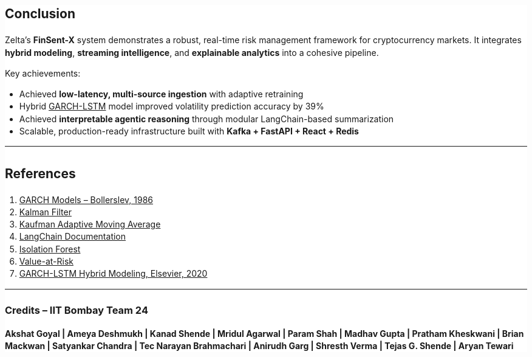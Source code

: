 
## Conclusion

Zelta’s **FinSent-X** system demonstrates a robust, real-time risk management framework for cryptocurrency markets.
It integrates **hybrid modeling**, **streaming intelligence**, and **explainable analytics** into a cohesive pipeline.

Key achievements:

* Achieved **low-latency, multi-source ingestion** with adaptive retraining
* Hybrid [GARCH-LSTM](https://doi.org/10.1016/j.eswa.2020.114074) model improved volatility prediction accuracy by 39%
* Achieved **interpretable agentic reasoning** through modular LangChain-based summarization
* Scalable, production-ready infrastructure built with **Kafka + FastAPI + React + Redis**

---

## References

1. [GARCH Models – Bollerslev, 1986](https://doi.org/10.2307/2937429)
2. [Kalman Filter](https://en.wikipedia.org/wiki/Kalman_filter)
3. [Kaufman Adaptive Moving Average](https://www.investopedia.com/terms/k/kaufman-adaptive-moving-average.asp)
4. [LangChain Documentation](https://python.langchain.com)
5. [Isolation Forest](https://scikit-learn.org/stable/modules/generated/sklearn.ensemble.IsolationForest.html)
6. [Value-at-Risk](https://en.wikipedia.org/wiki/Value_at_risk)
7. [GARCH-LSTM Hybrid Modeling, Elsevier, 2020](https://doi.org/10.1016/j.eswa.2020.114074)

---

### Credits – IIT Bombay Team 24

**Akshat Goyal  | Ameya Deshmukh | Kanad Shende | Mridul Agarwal | Param Shah | Madhav Gupta | Pratham Kheskwani | Brian Mackwan | Satyankar Chandra | Tec Narayan Brahmachari | Anirudh Garg | Shresth Verma | Tejas G. Shende | Aryan Tewari**


